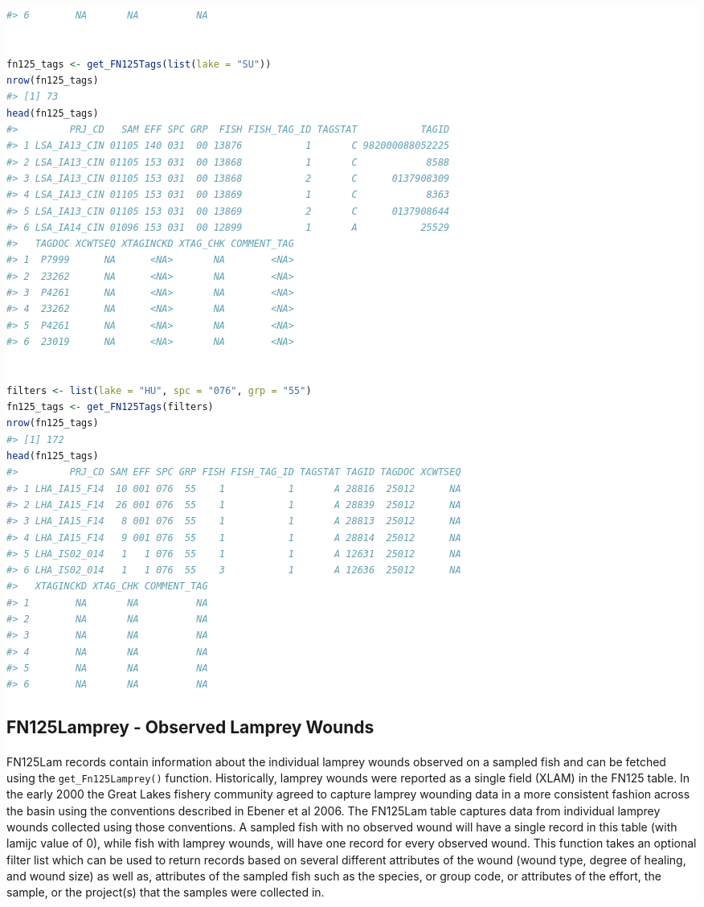 ```r
#> 6        NA       NA          NA


fn125_tags <- get_FN125Tags(list(lake = "SU"))
nrow(fn125_tags)
#> [1] 73
head(fn125_tags)
#>         PRJ_CD   SAM EFF SPC GRP  FISH FISH_TAG_ID TAGSTAT           TAGID
#> 1 LSA_IA13_CIN 01105 140 031  00 13876           1       C 982000088052225
#> 2 LSA_IA13_CIN 01105 153 031  00 13868           1       C            8588
#> 3 LSA_IA13_CIN 01105 153 031  00 13868           2       C      0137908309
#> 4 LSA_IA13_CIN 01105 153 031  00 13869           1       C            8363
#> 5 LSA_IA13_CIN 01105 153 031  00 13869           2       C      0137908644
#> 6 LSA_IA14_CIN 01096 153 031  00 12899           1       A           25529
#>   TAGDOC XCWTSEQ XTAGINCKD XTAG_CHK COMMENT_TAG
#> 1  P7999      NA      <NA>       NA        <NA>
#> 2  23262      NA      <NA>       NA        <NA>
#> 3  P4261      NA      <NA>       NA        <NA>
#> 4  23262      NA      <NA>       NA        <NA>
#> 5  P4261      NA      <NA>       NA        <NA>
#> 6  23019      NA      <NA>       NA        <NA>


filters <- list(lake = "HU", spc = "076", grp = "55")
fn125_tags <- get_FN125Tags(filters)
nrow(fn125_tags)
#> [1] 172
head(fn125_tags)
#>         PRJ_CD SAM EFF SPC GRP FISH FISH_TAG_ID TAGSTAT TAGID TAGDOC XCWTSEQ
#> 1 LHA_IA15_F14  10 001 076  55    1           1       A 28816  25012      NA
#> 2 LHA_IA15_F14  26 001 076  55    1           1       A 28839  25012      NA
#> 3 LHA_IA15_F14   8 001 076  55    1           1       A 28813  25012      NA
#> 4 LHA_IA15_F14   9 001 076  55    1           1       A 28814  25012      NA
#> 5 LHA_IS02_014   1   1 076  55    1           1       A 12631  25012      NA
#> 6 LHA_IS02_014   1   1 076  55    3           1       A 12636  25012      NA
#>   XTAGINCKD XTAG_CHK COMMENT_TAG
#> 1        NA       NA          NA
#> 2        NA       NA          NA
#> 3        NA       NA          NA
#> 4        NA       NA          NA
#> 5        NA       NA          NA
#> 6        NA       NA          NA
```


## FN125Lamprey - Observed Lamprey Wounds


FN125Lam records contain information about the individual lamprey
wounds observed on a sampled fish and can be fetched using the
`get_Fn125Lamprey()` function.  Historically, lamprey wounds were
reported as a single field (XLAM) in the FN125 table.  In the early
2000 the Great Lakes fishery community agreed to capture lamprey
wounding data in a more consistent fashion across the basin using the
conventions described in Ebener et al 2006.  The FN125Lam table
captures data from individual lamprey wounds collected using those
conventions.  A sampled fish with no observed wound will have a single
record in this table (with lamijc value of 0), while fish with lamprey
wounds, will have one record for every observed wound.  This function
takes an optional filter list which can be used to return records
based on several different attributes of the wound (wound type, degree
of healing, and wound size) as well as, attributes of the sampled fish
such as the species, or group code, or attributes of the effort, the
sample, or the project(s) that the samples were collected in.